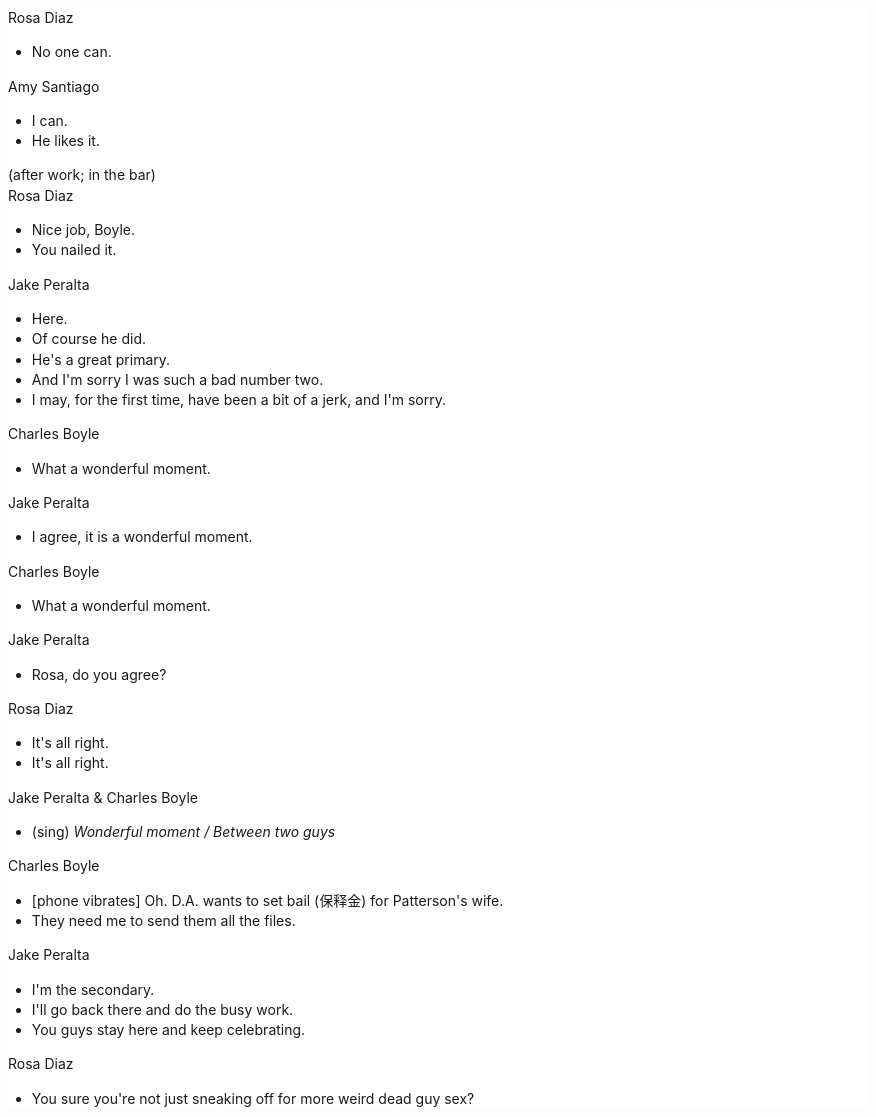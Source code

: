 Rosa Diaz

* No one can.

Amy Santiago

* I can.
* He likes it.

(after work; in the bar)  
Rosa Diaz

* Nice job, Boyle.
* You nailed it.

Jake Peralta

* Here.
* Of course he did.
* He's a great primary.
* And I'm sorry I was such a bad number two.
* I may, for the first time, have been a bit of a jerk, and I'm sorry.

Charles Boyle

* What a wonderful moment.

Jake Peralta

* I agree, it is a wonderful moment.

Charles Boyle

* What a wonderful moment.

Jake Peralta

* Rosa, do you agree? 

Rosa Diaz

* It's all right.
* It's all right.

Jake Peralta & Charles Boyle

* (sing) *Wonderful moment / Between two guys* 

Charles Boyle

* [phone vibrates] Oh. D.A. wants to set bail (保释金) for Patterson's wife.
* They need me to send them all the files.

Jake Peralta

* I'm the secondary.
* I'll go back there and do the busy work.
* You guys stay here and keep celebrating.

Rosa Diaz

* You sure you're not just sneaking off for more weird dead guy sex? 

